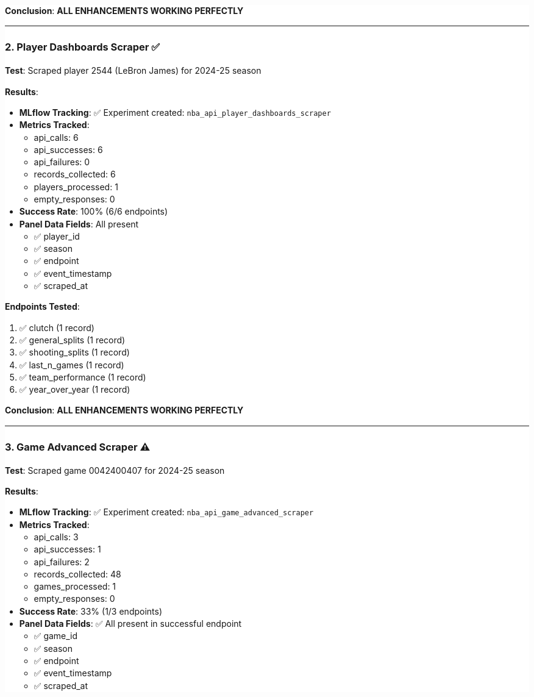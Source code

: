 **Conclusion**: **ALL ENHANCEMENTS WORKING PERFECTLY**

---

### 2. Player Dashboards Scraper ✅

**Test**: Scraped player 2544 (LeBron James) for 2024-25 season

**Results**:
- **MLflow Tracking**: ✅ Experiment created: `nba_api_player_dashboards_scraper`
- **Metrics Tracked**:
  - api_calls: 6
  - api_successes: 6
  - api_failures: 0
  - records_collected: 6
  - players_processed: 1
  - empty_responses: 0
- **Success Rate**: 100% (6/6 endpoints)
- **Panel Data Fields**: All present
  - ✅ player_id
  - ✅ season
  - ✅ endpoint
  - ✅ event_timestamp
  - ✅ scraped_at

**Endpoints Tested**:
1. ✅ clutch (1 record)
2. ✅ general_splits (1 record)
3. ✅ shooting_splits (1 record)
4. ✅ last_n_games (1 record)
5. ✅ team_performance (1 record)
6. ✅ year_over_year (1 record)

**Conclusion**: **ALL ENHANCEMENTS WORKING PERFECTLY**

---

### 3. Game Advanced Scraper ⚠️

**Test**: Scraped game 0042400407 for 2024-25 season

**Results**:
- **MLflow Tracking**: ✅ Experiment created: `nba_api_game_advanced_scraper`
- **Metrics Tracked**:
  - api_calls: 3
  - api_successes: 1
  - api_failures: 2
  - records_collected: 48
  - games_processed: 1
  - empty_responses: 0
- **Success Rate**: 33% (1/3 endpoints)
- **Panel Data Fields**: ✅ All present in successful endpoint
  - ✅ game_id
  - ✅ season
  - ✅ endpoint
  - ✅ event_timestamp
  - ✅ scraped_at
